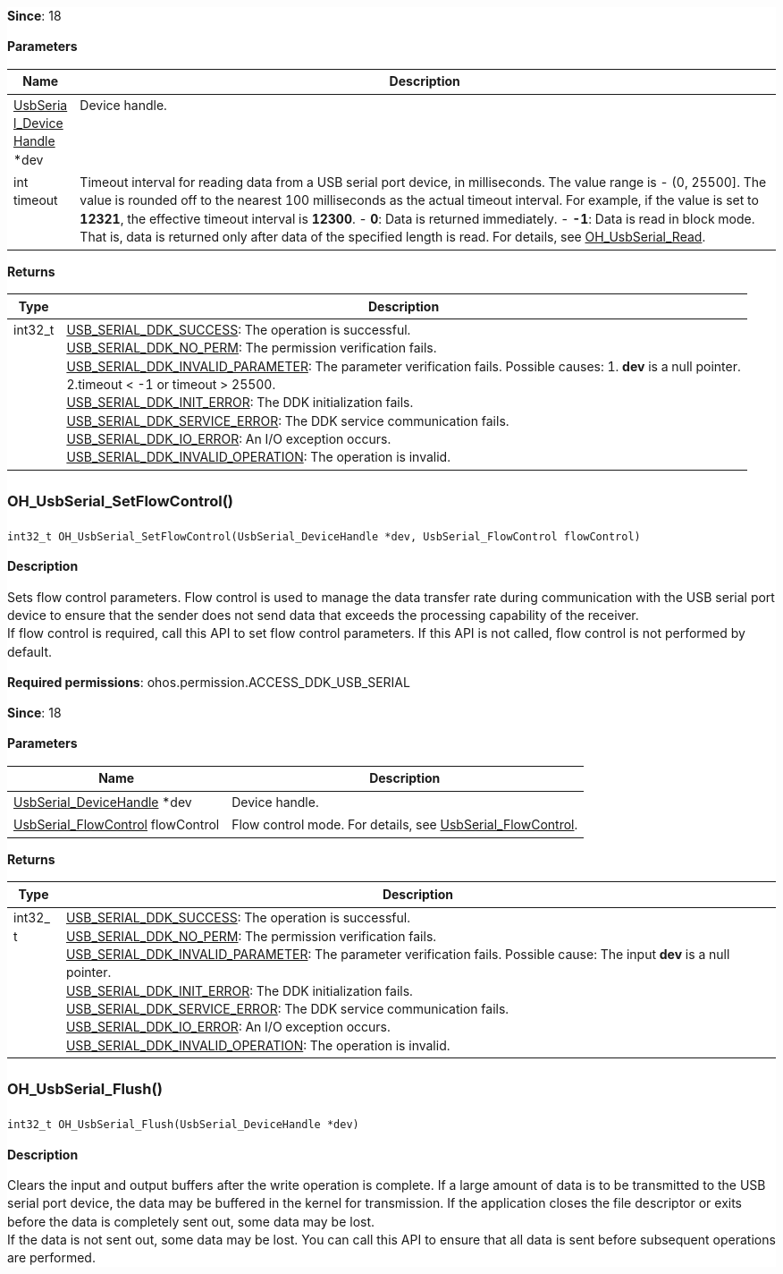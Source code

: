 **Since**: 18


**Parameters**

| Name| Description|
| -- | -- |
| [UsbSerial_DeviceHandle](capi-serialddk-usbserial-devicehandle.md) *dev | Device handle.|
| int timeout | Timeout interval for reading data from a USB serial port device, in milliseconds. The value range is - (0, 25500]. The value is rounded off to the nearest 100 milliseconds as the actual timeout interval. For example, if the value is set to **12321**, the effective timeout interval is **12300**. - **0**: Data is returned immediately. - **-1**: Data is read in block mode. That is, data is returned only after data of the specified length is read. For details, see [OH_UsbSerial_Read](capi-usb-serial-api-h.md#oh_usbserial_read).|

**Returns**

| Type| Description|
| -- | -- |
| int32_t | [USB_SERIAL_DDK_SUCCESS](capi-usb-serial-types-h.md#usbserial_ddkretcode): The operation is successful.<br>         [USB_SERIAL_DDK_NO_PERM](capi-usb-serial-types-h.md#usbserial_ddkretcode): The permission verification fails.<br>         [USB_SERIAL_DDK_INVALID_PARAMETER](capi-usb-serial-types-h.md#usbserial_ddkretcode): The parameter verification fails. Possible causes: 1. **dev** is a null pointer.<br>         2.timeout < -1 or timeout > 25500.<br>         [USB_SERIAL_DDK_INIT_ERROR](capi-usb-serial-types-h.md#usbserial_ddkretcode): The DDK initialization fails.<br>         [USB_SERIAL_DDK_SERVICE_ERROR](capi-usb-serial-types-h.md#usbserial_ddkretcode): The DDK service communication fails.<br>         [USB_SERIAL_DDK_IO_ERROR](capi-usb-serial-types-h.md#usbserial_ddkretcode): An I/O exception occurs.<br>         [USB_SERIAL_DDK_INVALID_OPERATION](capi-usb-serial-types-h.md#usbserial_ddkretcode): The operation is invalid.|

### OH_UsbSerial_SetFlowControl()

```
int32_t OH_UsbSerial_SetFlowControl(UsbSerial_DeviceHandle *dev, UsbSerial_FlowControl flowControl)
```

**Description**

Sets flow control parameters. Flow control is used to manage the data transfer rate during communication with the USB serial port device to ensure that the sender does not send data that exceeds the processing capability of the receiver.<br> If flow control is required, call this API to set flow control parameters. If this API is not called, flow control is not performed by default.

**Required permissions**: ohos.permission.ACCESS_DDK_USB_SERIAL

**Since**: 18


**Parameters**

| Name                                                                                  | Description|
|---------------------------------------------------------------------------------------| -- |
| [UsbSerial_DeviceHandle](capi-serialddk-usbserial-devicehandle.md) *dev               | Device handle.|
| [UsbSerial_FlowControl](capi-usb-serial-types-h.md#usbserial_flowcontrol) flowControl | Flow control mode. For details, see [UsbSerial_FlowControl](capi-usb-serial-types-h.md#usbserial_flowcontrol).|

**Returns**

| Type| Description|
| -- | -- |
| int32_t | [USB_SERIAL_DDK_SUCCESS](capi-usb-serial-types-h.md#usbserial_ddkretcode): The operation is successful.<br>         [USB_SERIAL_DDK_NO_PERM](capi-usb-serial-types-h.md#usbserial_ddkretcode): The permission verification fails.<br>         [USB_SERIAL_DDK_INVALID_PARAMETER](capi-usb-serial-types-h.md#usbserial_ddkretcode): The parameter verification fails. Possible cause: The input **dev** is a null pointer.<br>         [USB_SERIAL_DDK_INIT_ERROR](capi-usb-serial-types-h.md#usbserial_ddkretcode): The DDK initialization fails.<br>         [USB_SERIAL_DDK_SERVICE_ERROR](capi-usb-serial-types-h.md#usbserial_ddkretcode): The DDK service communication fails.<br>         [USB_SERIAL_DDK_IO_ERROR](capi-usb-serial-types-h.md#usbserial_ddkretcode): An I/O exception occurs.<br>         [USB_SERIAL_DDK_INVALID_OPERATION](capi-usb-serial-types-h.md#usbserial_ddkretcode): The operation is invalid.|

### OH_UsbSerial_Flush()

```
int32_t OH_UsbSerial_Flush(UsbSerial_DeviceHandle *dev)
```

**Description**

Clears the input and output buffers after the write operation is complete. If a large amount of data is to be transmitted to the USB serial port device, the data may be buffered in the kernel for transmission. If the application closes the file descriptor or exits before the data is completely sent out, some data may be lost.<br> If the data is not sent out, some data may be lost. You can call this API to ensure that all data is sent before subsequent operations are performed.
